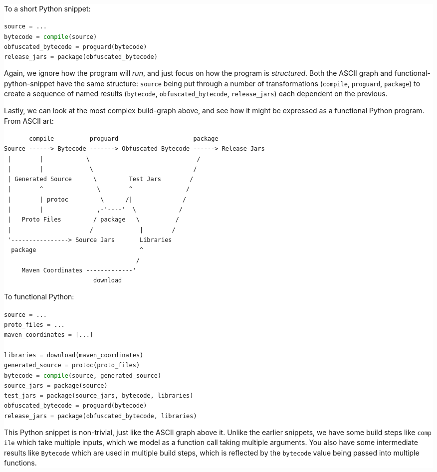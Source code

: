To a short Python snippet:

```python
source = ...
bytecode = compile(source)
obfuscated_bytecode = proguard(bytecode)
release_jars = package(obfuscated_bytecode)
```

Again, we ignore how the program will *run*, and just focus on how the program
is *structured*. Both the ASCII graph and functional-python-snippet have the
same structure: `source` being put through a number of transformations
(`compile`, `proguard`, `package`) to create a sequence of named results
(`bytecode`, `obfuscated_bytecode`, `release_jars`) each dependent on the
previous.

Lastly, we can look at the most complex build-graph above, and see how it might
be expressed as a functional Python program. From ASCII art:

```text
       compile          proguard                     package
Source ------> Bytecode -------> Obfuscated Bytecode ------> Release Jars
 |        |            \                              /
 |        |             \                            /
 | Generated Source      \         Test Jars        /
 |        ^               \        ^               /
 |        | protoc         \      /|              /
 |        |               ,-'----'  \            /
 |   Proto Files         / package   \          / 
 |                      /             |        /
 '----------------> Source Jars       Libraries
  package                             ^       
                                     /
     Maven Coordinates -------------'
                         download   
```

To functional Python:

```python
source = ...
proto_files = ...
maven_coordinates = [...]

libraries = download(maven_coordinates)
generated_source = protoc(proto_files)
bytecode = compile(source, generated_source)
source_jars = package(source)
test_jars = package(source_jars, bytecode, libraries)
obfuscated_bytecode = proguard(bytecode)
release_jars = package(obfuscated_bytecode, libraries)
```

This Python snippet is non-trivial, just like the ASCII graph above it. Unlike
the earlier snippets, we have some build steps like `compile` which take
multiple inputs, which we model as a function call taking multiple arguments.
You also have some intermediate results like `Bytecode` which are used in
multiple build steps, which is reflected by the `bytecode` value being passed
into multiple functions.

